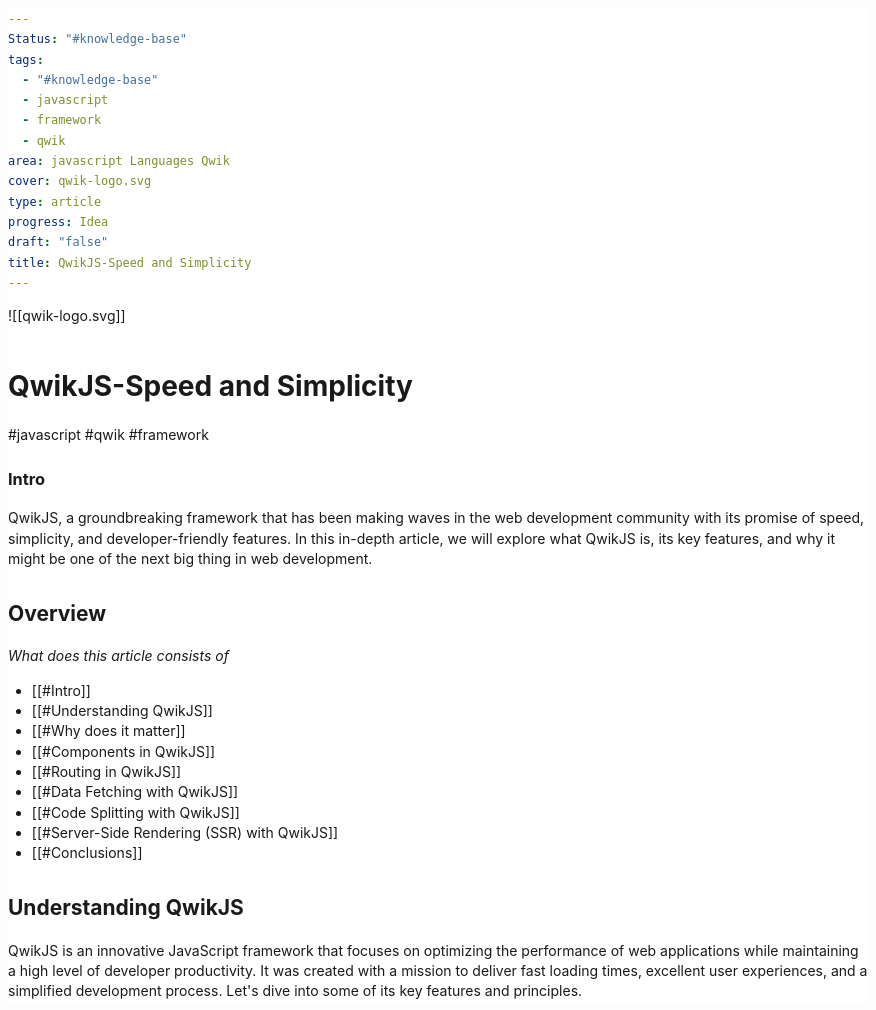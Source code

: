 ```yaml
---
Status: "#knowledge-base"
tags:
  - "#knowledge-base"
  - javascript
  - framework
  - qwik
area: javascript Languages Qwik
cover: qwik-logo.svg
type: article
progress: Idea
draft: "false"
title: QwikJS-Speed and Simplicity
---
```


![[qwik-logo.svg]]
# QwikJS-Speed and Simplicity

#javascript #qwik #framework 

### Intro
QwikJS, a groundbreaking framework that has been making waves in the web development community with its promise of speed, simplicity, and developer-friendly features. In this in-depth article, we will explore what QwikJS is, its key features, and why it might be one of the next big thing in web development.



## Overview
*What does this article consists of*

- [[#Intro]]
- [[#Understanding QwikJS]]
- [[#Why does it matter]]
- [[#Components in QwikJS]]
- [[#Routing in QwikJS]]
- [[#Data Fetching with QwikJS]]
- [[#Code Splitting with QwikJS]]
- [[#Server-Side Rendering (SSR) with QwikJS]]
- [[#Conclusions]]


## Understanding QwikJS


QwikJS is an innovative JavaScript framework that focuses on optimizing the performance of web applications while maintaining a high level of developer productivity. It was created with a mission to deliver fast loading times, excellent user experiences, and a simplified development process. Let's dive into some of its key features and principles.
